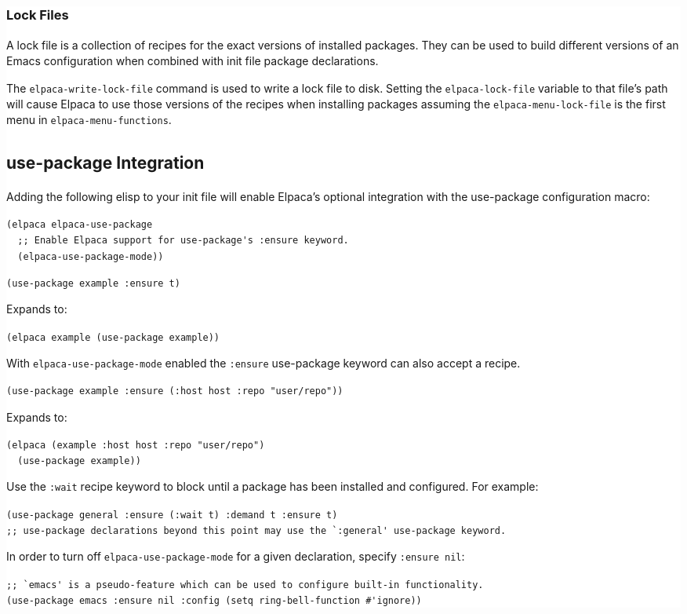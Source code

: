### Lock Files

A lock file is a collection of recipes for the exact versions of installed packages. They can be used to build different versions of an Emacs configuration when combined with init file package declarations.

The `elpaca-write-lock-file` command is used to write a lock file to disk. Setting the `elpaca-lock-file` variable to that file&rsquo;s path will cause Elpaca to use those versions of the recipes when installing packages assuming the `elpaca-menu-lock-file` is the first menu in `elpaca-menu-functions`.


<a id="use-package-integration"></a>

## use-package Integration

Adding the following elisp to your init file will enable Elpaca&rsquo;s optional integration with the use-package configuration macro:

```emacs-lisp
(elpaca elpaca-use-package
  ;; Enable Elpaca support for use-package's :ensure keyword.
  (elpaca-use-package-mode))
```

```emacs-lisp
(use-package example :ensure t)
```

Expands to:

```emacs-lisp
(elpaca example (use-package example))
```

With `elpaca-use-package-mode` enabled the `:ensure` use-package keyword can also accept a recipe.

```emacs-lisp
(use-package example :ensure (:host host :repo "user/repo"))
```

Expands to:

```emacs-lisp
(elpaca (example :host host :repo "user/repo")
  (use-package example))
```

Use the `:wait` recipe keyword to block until a package has been installed and configured. For example:

```emacs-lisp
(use-package general :ensure (:wait t) :demand t :ensure t)
;; use-package declarations beyond this point may use the `:general' use-package keyword.
```

In order to turn off `elpaca-use-package-mode` for a given declaration, specify `:ensure nil`:

```emacs-lisp
;; `emacs' is a pseudo-feature which can be used to configure built-in functionality.
(use-package emacs :ensure nil :config (setq ring-bell-function #'ignore))
```
